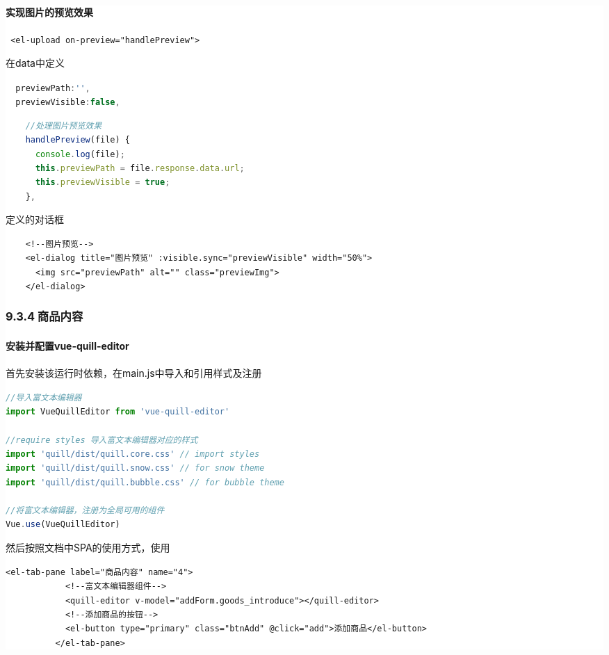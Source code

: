 #### 实现图片的预览效果

` <el-upload on-preview="handlePreview">`

在data中定义

```js
  previewPath:'',
  previewVisible:false,
```
```js
    //处理图片预览效果
    handlePreview(file) {
      console.log(file);
      this.previewPath = file.response.data.url;
      this.previewVisible = true;
    },
```

定义的对话框

```vue
    <!--图片预览-->
    <el-dialog title="图片预览" :visible.sync="previewVisible" width="50%">
      <img src="previewPath" alt="" class="previewImg">
    </el-dialog>
```

### 9.3.4 商品内容

#### 安装并配置vue-quill-editor

首先安装该运行时依赖，在main.js中导入和引用样式及注册

```js
//导入富文本编辑器
import VueQuillEditor from 'vue-quill-editor'

//require styles 导入富文本编辑器对应的样式
import 'quill/dist/quill.core.css' // import styles
import 'quill/dist/quill.snow.css' // for snow theme
import 'quill/dist/quill.bubble.css' // for bubble theme

//将富文本编辑器，注册为全局可用的组件
Vue.use(VueQuillEditor)
```

然后按照文档中SPA的使用方式，使用

```vue
<el-tab-pane label="商品内容" name="4">
            <!--富文本编辑器组件-->
            <quill-editor v-model="addForm.goods_introduce"></quill-editor>
            <!--添加商品的按钮-->
            <el-button type="primary" class="btnAdd" @click="add">添加商品</el-button>
          </el-tab-pane>
```
